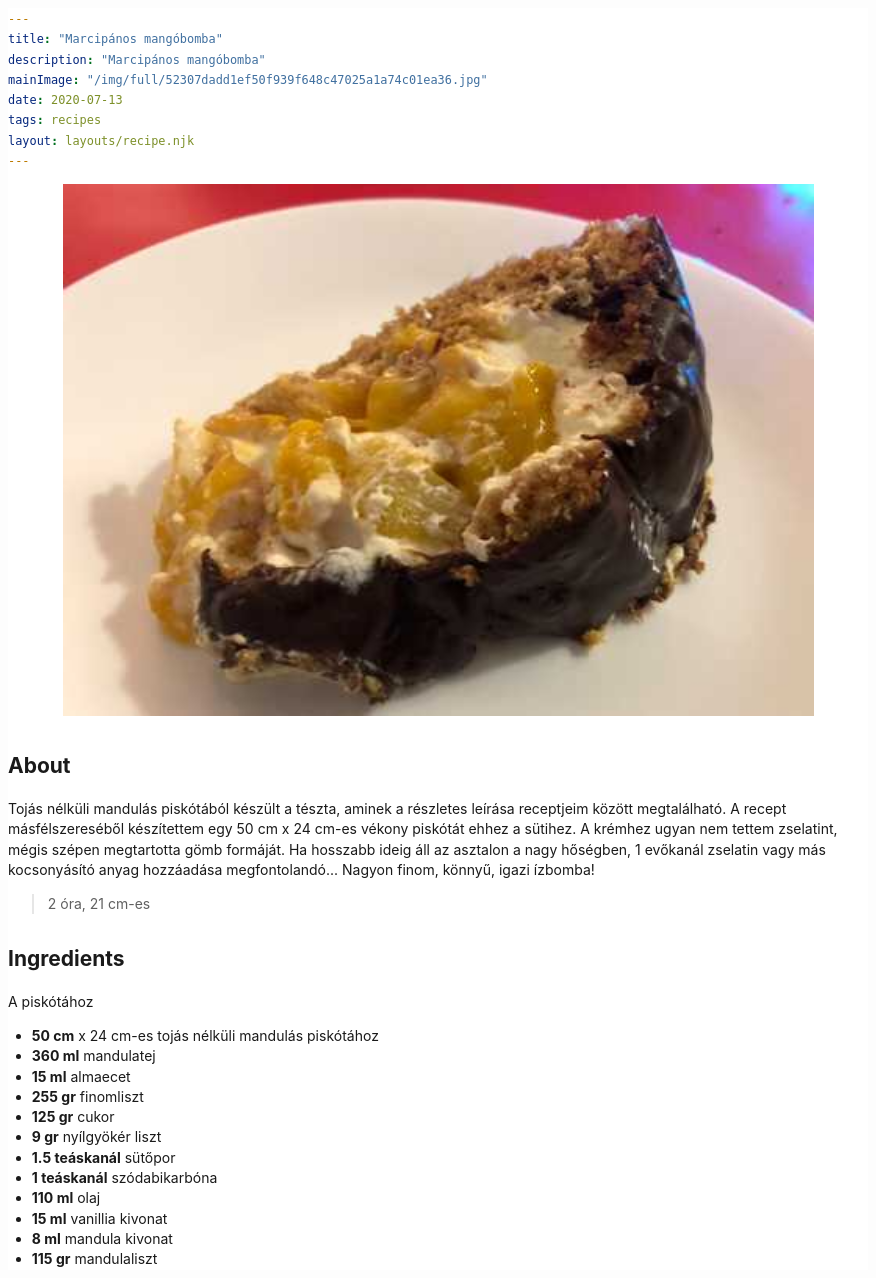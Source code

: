 ```yaml
---
title: "Marcipános mangóbomba"
description: "Marcipános mangóbomba"
mainImage: "/img/full/52307dadd1ef50f939f648c47025a1a74c01ea36.jpg"
date: 2020-07-13
tags: recipes
layout: layouts/recipe.njk
---
```

                            
<p align="center"><a href="https://cookpad.com/hu/receptek/13146116-marcipanos-mangobomba" rel="Recipe source page"><img width="751" height="532" src="/img/full/52307dadd1ef50f939f648c47025a1a74c01ea36.jpg"/></a></p>

## About
<p class="mb-sm">Tojás nélküli mandulás piskótából készült a tészta, aminek a részletes leírása receptjeim között megtalálható.   A recept másfélszereséből készítettem egy 50 cm x 24 cm-es vékony piskótát ehhez a sütihez. A krémhez ugyan nem tettem zselatint, mégis szépen megtartotta gömb formáját. Ha hosszabb ideig áll az asztalon a nagy hőségben, 1 evőkanál zselatin vagy más kocsonyásító anyag hozzáadása megfontolandó... Nagyon finom, könnyű, igazi ízbomba!</p>

> 2 óra, 21 cm-es 

## Ingredients

A piskótához
* **50 cm** x 24 cm-es tojás nélküli mandulás piskótához
* **360 ml** mandulatej
* **15 ml** almaecet
* **255 gr** finomliszt
* **125 gr** cukor
* **9 gr** nyílgyökér liszt
* **1.5 teáskanál** sütőpor
* **1 teáskanál** szódabikarbóna
* **110 ml** olaj
* **15 ml** vanillia kivonat
* **8 ml** mandula kivonat
* **115 gr** mandulaliszt
